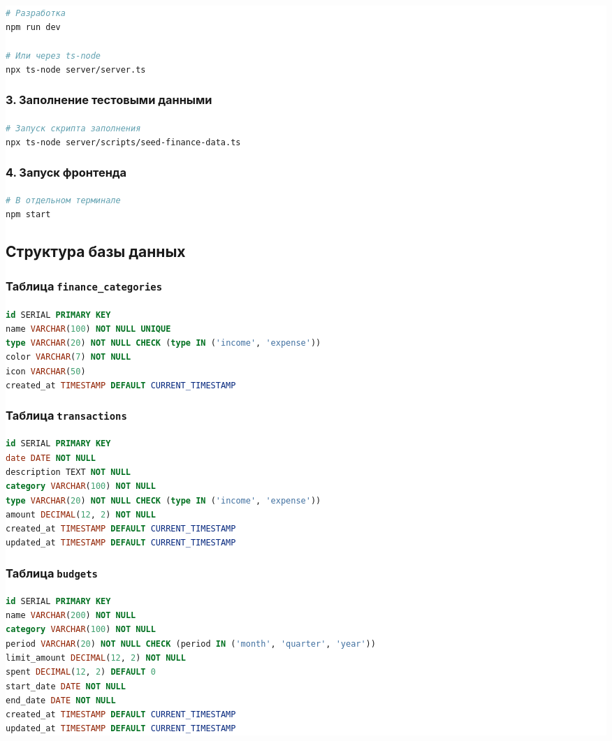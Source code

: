 ```bash
# Разработка
npm run dev

# Или через ts-node
npx ts-node server/server.ts
```

### 3. Заполнение тестовыми данными

```bash
# Запуск скрипта заполнения
npx ts-node server/scripts/seed-finance-data.ts
```

### 4. Запуск фронтенда

```bash
# В отдельном терминале
npm start
```

## Структура базы данных

### Таблица `finance_categories`
```sql
id SERIAL PRIMARY KEY
name VARCHAR(100) NOT NULL UNIQUE
type VARCHAR(20) NOT NULL CHECK (type IN ('income', 'expense'))
color VARCHAR(7) NOT NULL
icon VARCHAR(50)
created_at TIMESTAMP DEFAULT CURRENT_TIMESTAMP
```

### Таблица `transactions`
```sql
id SERIAL PRIMARY KEY
date DATE NOT NULL
description TEXT NOT NULL
category VARCHAR(100) NOT NULL
type VARCHAR(20) NOT NULL CHECK (type IN ('income', 'expense'))
amount DECIMAL(12, 2) NOT NULL
created_at TIMESTAMP DEFAULT CURRENT_TIMESTAMP
updated_at TIMESTAMP DEFAULT CURRENT_TIMESTAMP
```

### Таблица `budgets`
```sql
id SERIAL PRIMARY KEY
name VARCHAR(200) NOT NULL
category VARCHAR(100) NOT NULL
period VARCHAR(20) NOT NULL CHECK (period IN ('month', 'quarter', 'year'))
limit_amount DECIMAL(12, 2) NOT NULL
spent DECIMAL(12, 2) DEFAULT 0
start_date DATE NOT NULL
end_date DATE NOT NULL
created_at TIMESTAMP DEFAULT CURRENT_TIMESTAMP
updated_at TIMESTAMP DEFAULT CURRENT_TIMESTAMP
```
